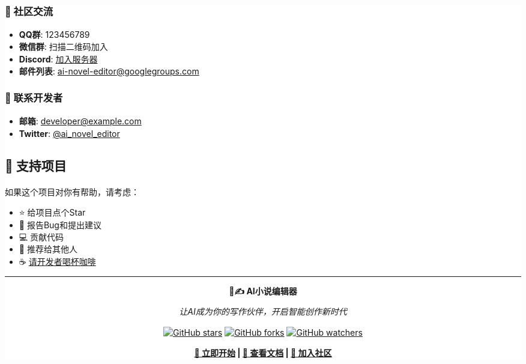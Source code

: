 ### 📱 社区交流
- **QQ群**: 123456789
- **微信群**: 扫描二维码加入
- **Discord**: [加入服务器](https://discord.gg/your-invite)
- **邮件列表**: ai-novel-editor@googlegroups.com

### 📧 联系开发者
- **邮箱**: developer@example.com
- **Twitter**: [@ai_novel_editor](https://twitter.com/ai_novel_editor)

## 🌟 支持项目

如果这个项目对你有帮助，请考虑：

- ⭐ 给项目点个Star
- 🐛 报告Bug和提出建议
- 💻 贡献代码
- 📢 推荐给其他人
- ☕ [请开发者喝杯咖啡](https://buymeacoffee.com/your-username)

---

<div align="center">

**🤖✍️ AI小说编辑器**

*让AI成为你的写作伙伴，开启智能创作新时代*

[![GitHub stars](https://img.shields.io/github/stars/your-username/ai-novel-editor?style=social)](https://github.com/your-username/ai-novel-editor/stargazers)
[![GitHub forks](https://img.shields.io/github/forks/your-username/ai-novel-editor?style=social)](https://github.com/your-username/ai-novel-editor/network)
[![GitHub watchers](https://img.shields.io/github/watchers/your-username/ai-novel-editor?style=social)](https://github.com/your-username/ai-novel-editor/watchers)

**[🚀 立即开始](https://github.com/your-username/ai-novel-editor/releases/latest) | [📖 查看文档](https://github.com/your-username/ai-novel-editor/wiki) | [💬 加入社区](https://discord.gg/your-invite)**

</div>

